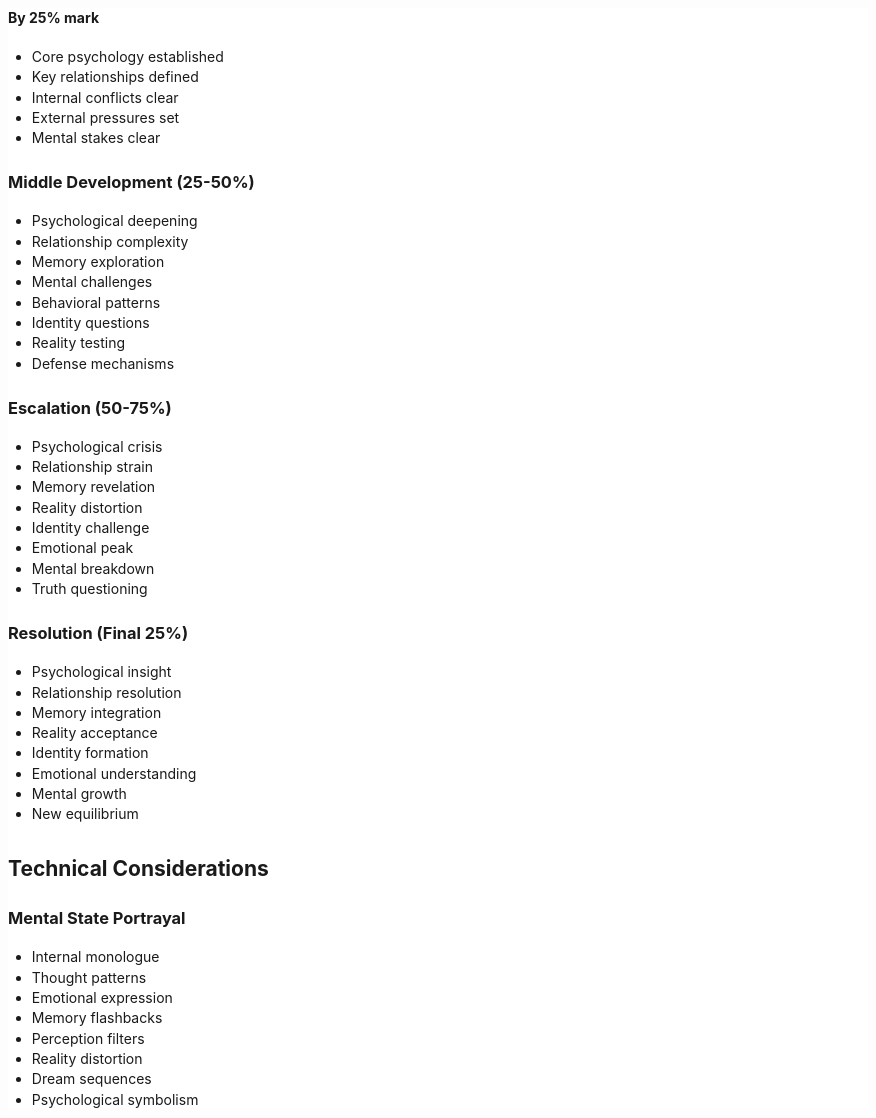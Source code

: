 #### By 25% mark
- Core psychology established
- Key relationships defined
- Internal conflicts clear
- External pressures set
- Mental stakes clear

### Middle Development (25-50%)
- Psychological deepening
- Relationship complexity
- Memory exploration
- Mental challenges
- Behavioral patterns
- Identity questions
- Reality testing
- Defense mechanisms

### Escalation (50-75%)
- Psychological crisis
- Relationship strain
- Memory revelation
- Reality distortion
- Identity challenge
- Emotional peak
- Mental breakdown
- Truth questioning

### Resolution (Final 25%)
- Psychological insight
- Relationship resolution
- Memory integration
- Reality acceptance
- Identity formation
- Emotional understanding
- Mental growth
- New equilibrium

## Technical Considerations

### Mental State Portrayal
- Internal monologue
- Thought patterns
- Emotional expression
- Memory flashbacks
- Perception filters
- Reality distortion
- Dream sequences
- Psychological symbolism
